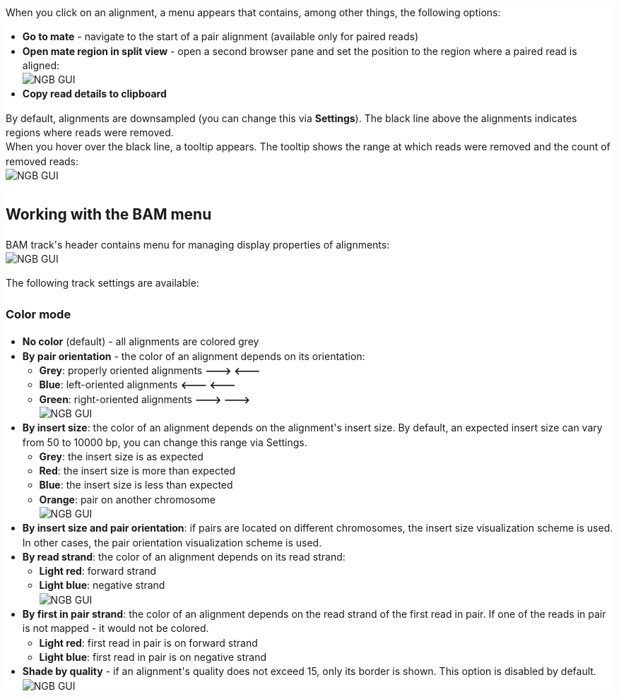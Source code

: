 When you click on an alignment, a menu appears that contains, among other things, the following options:

- **Go to mate** - navigate to the start of a pair alignment (available only for paired reads)
- **Open mate region in split view** - open a second browser pane and set the position to the region where a paired read is aligned:  
  ![NGB GUI](images/tracks-bam-4.png)
- **Copy read details to clipboard**

By default, alignments are downsampled (you can change this via **Settings**). The black line above the alignments indicates regions where reads were removed.  
When you hover over the black line, a tooltip appears. The tooltip shows the range at which reads were removed and the count of removed reads:  
  ![NGB GUI](images/tracks-bam-5.png)

## Working with the BAM menu

BAM track's header contains menu for managing display properties of alignments:  
  ![NGB GUI](images/tracks-bam-6.png)

The following track settings are available:

### Color mode

- **No color** (default) - all alignments are colored grey
- **By pair orientation** - the color of an alignment depends on its orientation:
    - **Grey**: properly oriented alignments **---> <---**
    - **Blue**: left-oriented alignments **<--- <---**
    - **Green**: right-oriented alignments **---> --->**  
  ![NGB GUI](images/tracks-bam-7.png)
- **By insert size**: the color of an alignment depends on the alignment's insert size. By default, an expected insert size can vary from 50 to 10000 bp, you can change this range via Settings.
    - **Grey**: the insert size is as expected
    - **Red**: the insert size is more than expected
    - **Blue**: the insert size is less than expected
    - **Orange**: pair on another chromosome  
  ![NGB GUI](images/tracks-bam-8.png)
- **By insert size and pair orientation**: if pairs are located on different chromosomes, the insert size visualization scheme is used. In other cases, the pair orientation visualization scheme is used.
- **By read strand**: the color of an alignment depends on its read strand:
    - **Light red**: forward strand
    - **Light blue**: negative strand  
  ![NGB GUI](images/tracks-bam-9.png)
- **By first in pair strand**: the color of an alignment depends on the read strand of the first read in pair. If one of the reads in pair is not mapped - it would not be colored.
    - **Light red**: first read in pair is on forward strand
    - **Light blue**: first read in pair is on negative strand
- **Shade by quality** - if an alignment's quality does not exceed 15, only its border is shown. This option is disabled by default.  
  ![NGB GUI](images/tracks-bam-10.png)
